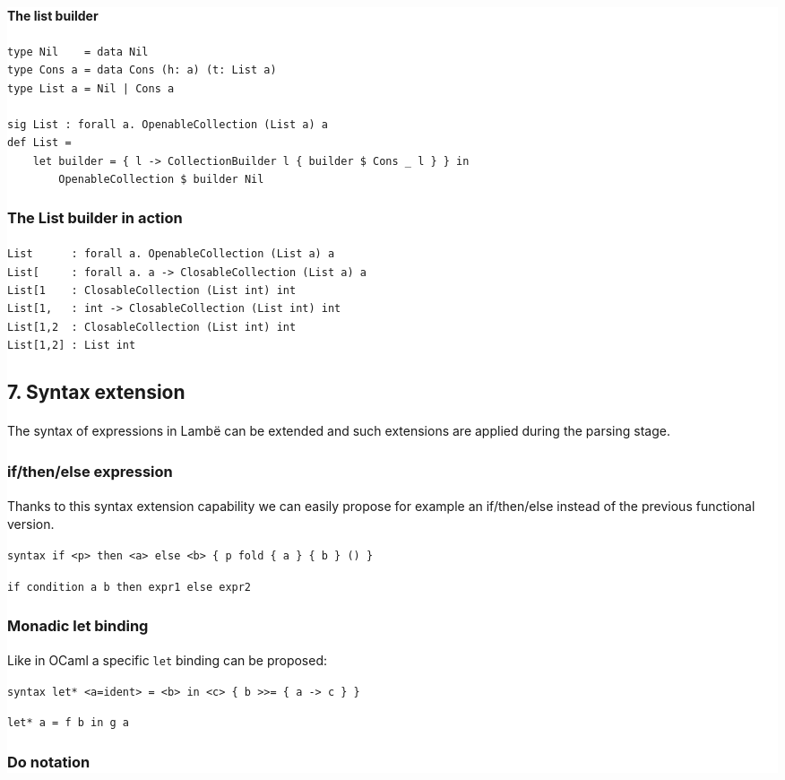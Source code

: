 #### The list builder

```
type Nil    = data Nil
type Cons a = data Cons (h: a) (t: List a)
type List a = Nil | Cons a

sig List : forall a. OpenableCollection (List a) a
def List =
    let builder = { l -> CollectionBuilder l { builder $ Cons _ l } } in
    	OpenableCollection $ builder Nil
```

### The List builder in action

```
List      : forall a. OpenableCollection (List a) a
List[     : forall a. a -> ClosableCollection (List a) a
List[1    : ClosableCollection (List int) int
List[1,   : int -> ClosableCollection (List int) int
List[1,2  : ClosableCollection (List int) int
List[1,2] : List int
```

## 7. Syntax extension

The syntax of expressions in Lambë can be extended and such extensions
are applied during the parsing stage.

### if/then/else expression

Thanks to this syntax extension capability we can easily propose for 
example an if/then/else instead of the previous functional version.

```
syntax if <p> then <a> else <b> { p fold { a } { b } () }
```

````
if condition a b then expr1 else expr2
````

### Monadic let binding

Like in OCaml a specific `let` binding can be proposed:

```
syntax let* <a=ident> = <b> in <c> { b >>= { a -> c } } 
```

```
let* a = f b in g a
```

### Do notation
